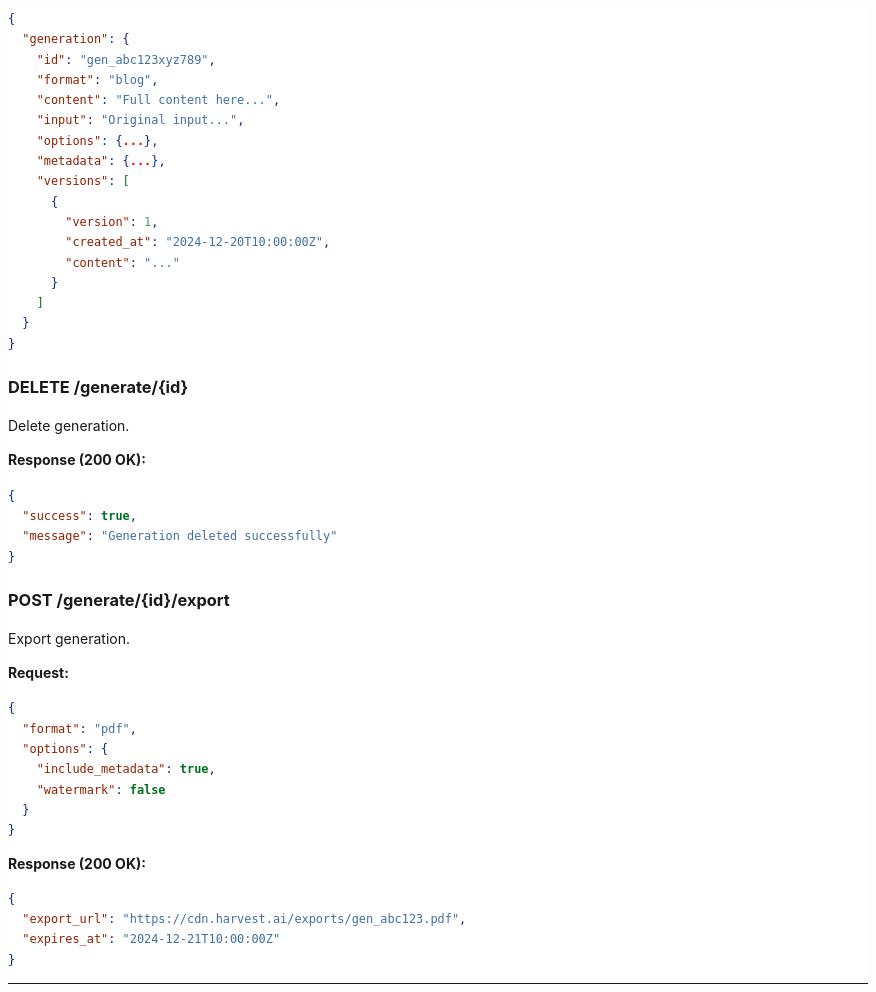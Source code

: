 ```json
{
  "generation": {
    "id": "gen_abc123xyz789",
    "format": "blog",
    "content": "Full content here...",
    "input": "Original input...",
    "options": {...},
    "metadata": {...},
    "versions": [
      {
        "version": 1,
        "created_at": "2024-12-20T10:00:00Z",
        "content": "..."
      }
    ]
  }
}
```

### DELETE /generate/{id}

Delete generation.

**Response (200 OK):**

```json
{
  "success": true,
  "message": "Generation deleted successfully"
}
```

### POST /generate/{id}/export

Export generation.

**Request:**

```json
{
  "format": "pdf",
  "options": {
    "include_metadata": true,
    "watermark": false
  }
}
```

**Response (200 OK):**

```json
{
  "export_url": "https://cdn.harvest.ai/exports/gen_abc123.pdf",
  "expires_at": "2024-12-21T10:00:00Z"
}
```

---